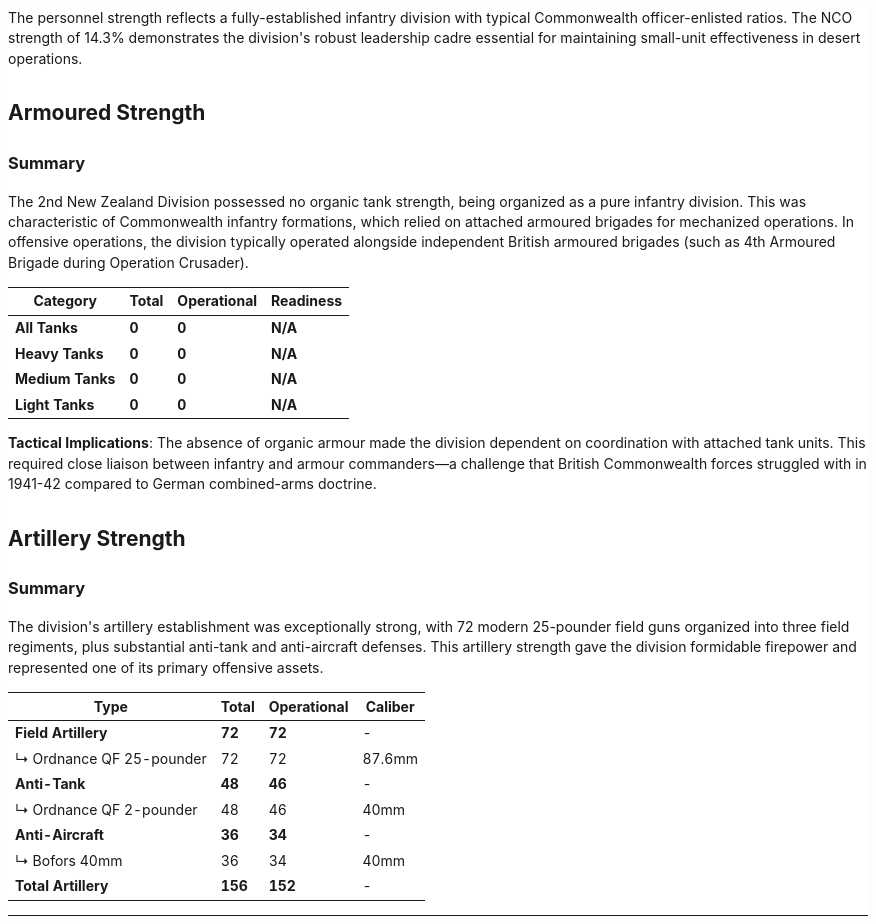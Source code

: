 The personnel strength reflects a fully-established infantry division with typical Commonwealth officer-enlisted ratios. The NCO strength of 14.3% demonstrates the division's robust leadership cadre essential for maintaining small-unit effectiveness in desert operations.

## Armoured Strength

### Summary

The 2nd New Zealand Division possessed no organic tank strength, being organized as a pure infantry division. This was characteristic of Commonwealth infantry formations, which relied on attached armoured brigades for mechanized operations. In offensive operations, the division typically operated alongside independent British armoured brigades (such as 4th Armoured Brigade during Operation Crusader).

| Category | Total | Operational | Readiness |
|----------|-------|-------------|-----------|
| **All Tanks** | **0** | **0** | **N/A** |
| **Heavy Tanks** | **0** | **0** | **N/A** |
| **Medium Tanks** | **0** | **0** | **N/A** |
| **Light Tanks** | **0** | **0** | **N/A** |

**Tactical Implications**: The absence of organic armour made the division dependent on coordination with attached tank units. This required close liaison between infantry and armour commanders—a challenge that British Commonwealth forces struggled with in 1941-42 compared to German combined-arms doctrine.

## Artillery Strength

### Summary

The division's artillery establishment was exceptionally strong, with 72 modern 25-pounder field guns organized into three field regiments, plus substantial anti-tank and anti-aircraft defenses. This artillery strength gave the division formidable firepower and represented one of its primary offensive assets.

| Type | Total | Operational | Caliber |
|------|-------|-------------|---------|
| **Field Artillery** | **72** | **72** | - |
| ↳ Ordnance QF 25-pounder | 72 | 72 | 87.6mm |
| **Anti-Tank** | **48** | **46** | - |
| ↳ Ordnance QF 2-pounder | 48 | 46 | 40mm |
| **Anti-Aircraft** | **36** | **34** | - |
| ↳ Bofors 40mm | 36 | 34 | 40mm |
| **Total Artillery** | **156** | **152** | - |

---